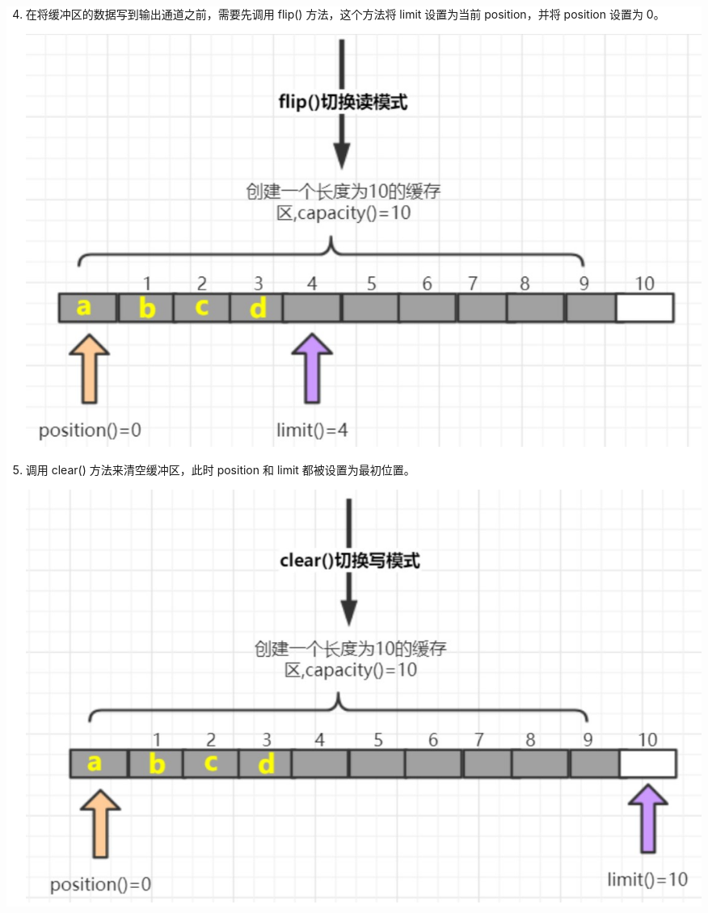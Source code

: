 4. 在将缓冲区的数据写到输出通道之前，需要先调用 flip() 方法，这个方法将 limit 设置为当前 position，并将 position 设置为 0。

   ![nio-5](03.NIO%E6%A8%A1%E5%9E%8B%E8%AF%A6%E8%A7%A3.assets/nio-5.jpg)

5. 调用 clear() 方法来清空缓冲区，此时 position 和 limit 都被设置为最初位置。

   ![nio-6](03.NIO%E6%A8%A1%E5%9E%8B%E8%AF%A6%E8%A7%A3.assets/nio-6.jpg)
